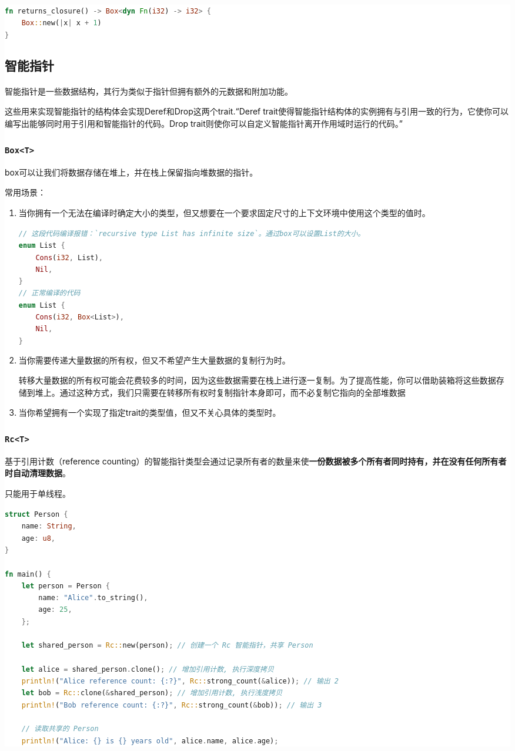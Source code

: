 ```rust
fn returns_closure() -> Box<dyn Fn(i32) -> i32> {
    Box::new(|x| x + 1)
}
```



## 智能指针

智能指针是一些数据结构，其行为类似于指针但拥有额外的元数据和附加功能。

这些用来实现智能指针的结构体会实现Deref和Drop这两个trait.“Deref trait使得智能指针结构体的实例拥有与引用一致的行为，它使你可以编写出能够同时用于引用和智能指针的代码。Drop trait则使你可以自定义智能指针离开作用域时运行的代码。”

### `Box<T>`

box可以让我们将数据存储在堆上，并在栈上保留指向堆数据的指针。

常用场景：

1. 当你拥有一个无法在编译时确定大小的类型，但又想要在一个要求固定尺寸的上下文环境中使用这个类型的值时。

   ```rust
   // 这段代码编译报错：`recursive type List has infinite size`。通过box可以设置List的大小。
   enum List {
       Cons(i32, List),
       Nil,
   }
   // 正常编译的代码
   enum List {
       Cons(i32, Box<List>),
       Nil,
   }
   ```

2. 当你需要传递大量数据的所有权，但又不希望产生大量数据的复制行为时。

   转移大量数据的所有权可能会花费较多的时间，因为这些数据需要在栈上进行逐一复制。为了提高性能，你可以借助装箱将这些数据存储到堆上。通过这种方式，我们只需要在转移所有权时复制指针本身即可，而不必复制它指向的全部堆数据

3. 当你希望拥有一个实现了指定trait的类型值，但又不关心具体的类型时。

### `Rc<T>`

基于引用计数（reference counting）的智能指针类型会通过记录所有者的数量来使**一份数据被多个所有者同时持有，并在没有任何所有者时自动清理数据**。

只能用于单线程。

```rust
struct Person {
    name: String,
    age: u8,
}

fn main() {
    let person = Person {
        name: "Alice".to_string(),
        age: 25,
    };

    let shared_person = Rc::new(person); // 创建一个 Rc 智能指针，共享 Person

    let alice = shared_person.clone(); // 增加引用计数, 执行深度拷贝
    println!("Alice reference count: {:?}", Rc::strong_count(&alice)); // 输出 2
    let bob = Rc::clone(&shared_person); // 增加引用计数, 执行浅度拷贝
    println!("Bob reference count: {:?}", Rc::strong_count(&bob)); // 输出 3

    // 读取共享的 Person
    println!("Alice: {} is {} years old", alice.name, alice.age);
```
